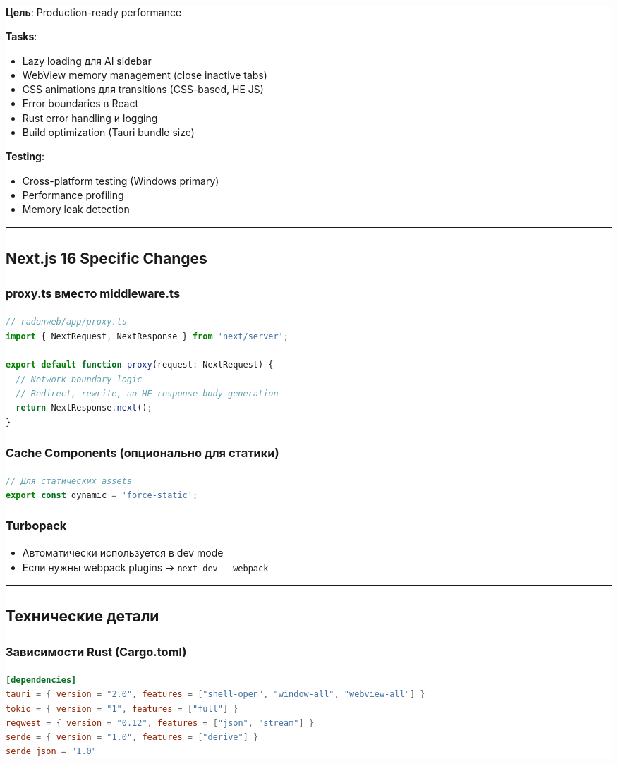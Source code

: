 **Цель**: Production-ready performance

**Tasks**:

- Lazy loading для AI sidebar
- WebView memory management (close inactive tabs)
- CSS animations для transitions (CSS-based, НЕ JS)
- Error boundaries в React
- Rust error handling и logging
- Build optimization (Tauri bundle size)

**Testing**:

- Cross-platform testing (Windows primary)
- Performance profiling
- Memory leak detection

---

## Next.js 16 Specific Changes

### proxy.ts вместо middleware.ts

```typescript
// radonweb/app/proxy.ts
import { NextRequest, NextResponse } from 'next/server';

export default function proxy(request: NextRequest) {
  // Network boundary logic
  // Redirect, rewrite, но НЕ response body generation
  return NextResponse.next();
}
```

### Cache Components (опционально для статики)

```typescript
// Для статических assets
export const dynamic = 'force-static';
```

### Turbopack

- Автоматически используется в dev mode
- Если нужны webpack plugins → `next dev --webpack`

---

## Технические детали

### Зависимости Rust (Cargo.toml)

```toml
[dependencies]
tauri = { version = "2.0", features = ["shell-open", "window-all", "webview-all"] }
tokio = { version = "1", features = ["full"] }
reqwest = { version = "0.12", features = ["json", "stream"] }
serde = { version = "1.0", features = ["derive"] }
serde_json = "1.0"
```
